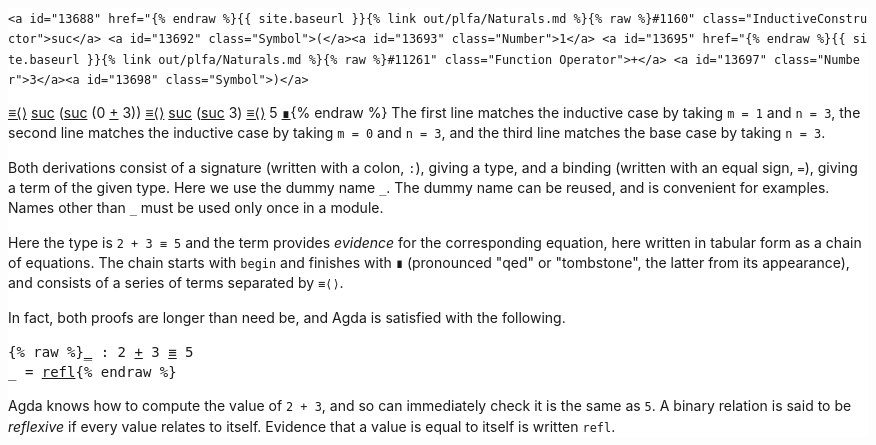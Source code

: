     <a id="13688" href="{% endraw %}{{ site.baseurl }}{% link out/plfa/Naturals.md %}{% raw %}#1160" class="InductiveConstructor">suc</a> <a id="13692" class="Symbol">(</a><a id="13693" class="Number">1</a> <a id="13695" href="{% endraw %}{{ site.baseurl }}{% link out/plfa/Naturals.md %}{% raw %}#11261" class="Function Operator">+</a> <a id="13697" class="Number">3</a><a id="13698" class="Symbol">)</a>
  <a id="13702" href="https://agda.github.io/agda-stdlib/Relation.Binary.PropositionalEquality.html#3999" class="Function Operator">≡⟨⟩</a>
    <a id="13710" href="{% endraw %}{{ site.baseurl }}{% link out/plfa/Naturals.md %}{% raw %}#1160" class="InductiveConstructor">suc</a> <a id="13714" class="Symbol">(</a><a id="13715" href="{% endraw %}{{ site.baseurl }}{% link out/plfa/Naturals.md %}{% raw %}#1160" class="InductiveConstructor">suc</a> <a id="13719" class="Symbol">(</a><a id="13720" class="Number">0</a> <a id="13722" href="{% endraw %}{{ site.baseurl }}{% link out/plfa/Naturals.md %}{% raw %}#11261" class="Function Operator">+</a> <a id="13724" class="Number">3</a><a id="13725" class="Symbol">))</a>
  <a id="13730" href="https://agda.github.io/agda-stdlib/Relation.Binary.PropositionalEquality.html#3999" class="Function Operator">≡⟨⟩</a>
    <a id="13738" href="{% endraw %}{{ site.baseurl }}{% link out/plfa/Naturals.md %}{% raw %}#1160" class="InductiveConstructor">suc</a> <a id="13742" class="Symbol">(</a><a id="13743" href="{% endraw %}{{ site.baseurl }}{% link out/plfa/Naturals.md %}{% raw %}#1160" class="InductiveConstructor">suc</a> <a id="13747" class="Number">3</a><a id="13748" class="Symbol">)</a>
  <a id="13752" href="https://agda.github.io/agda-stdlib/Relation.Binary.PropositionalEquality.html#3999" class="Function Operator">≡⟨⟩</a>
    <a id="13760" class="Number">5</a>
  <a id="13764" href="https://agda.github.io/agda-stdlib/Relation.Binary.PropositionalEquality.html#4239" class="Function Operator">∎</a>{% endraw %}</pre>
The first line matches the inductive case by taking `m = 1` and `n = 3`,
the second line matches the inductive case by taking `m = 0` and `n = 3`,
and the third line matches the base case by taking `n = 3`.

Both derivations consist of a signature (written with a colon, `:`),
giving a type, and a binding (written with an equal sign, `=`),
giving a term of the given type.  Here we use the dummy name `_`.  The
dummy name can be reused, and is convenient for examples.  Names other
than `_` must be used only once in a module.

Here the type is `2 + 3 ≡ 5` and the term provides _evidence_ for the
corresponding equation, here written in tabular form as a chain of
equations.  The chain starts with `begin` and finishes with `∎`
(pronounced "qed" or "tombstone", the latter from its appearance), and
consists of a series of terms separated by `≡⟨⟩`.

In fact, both proofs are longer than need be, and Agda is satisfied
with the following.
<pre class="Agda">{% raw %}<a id="14730" href="{% endraw %}{{ site.baseurl }}{% link out/plfa/Naturals.md %}{% raw %}#14730" class="Function">_</a> <a id="14732" class="Symbol">:</a> <a id="14734" class="Number">2</a> <a id="14736" href="{% endraw %}{{ site.baseurl }}{% link out/plfa/Naturals.md %}{% raw %}#11261" class="Function Operator">+</a> <a id="14738" class="Number">3</a> <a id="14740" href="https://agda.github.io/agda-stdlib/Agda.Builtin.Equality.html#83" class="Datatype Operator">≡</a> <a id="14742" class="Number">5</a>
<a id="14744" class="Symbol">_</a> <a id="14746" class="Symbol">=</a> <a id="14748" href="https://agda.github.io/agda-stdlib/Agda.Builtin.Equality.html#140" class="InductiveConstructor">refl</a>{% endraw %}</pre>
Agda knows how to compute the value of `2 + 3`, and so can immediately
check it is the same as `5`.  A binary relation is said to be _reflexive_
if every value relates to itself.  Evidence that a value is equal to
itself is written `refl`.

